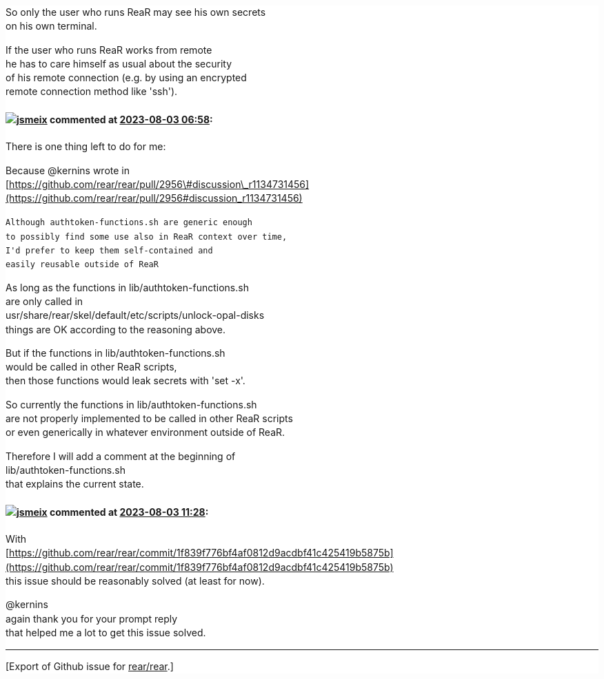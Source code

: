 So only the user who runs ReaR may see his own secrets  
on his own terminal.

If the user who runs ReaR works from remote  
he has to care himself as usual about the security  
of his remote connection (e.g. by using an encrypted  
remote connection method like 'ssh').

#### <img src="https://avatars.githubusercontent.com/u/1788608?u=925fc54e2ce01551392622446ece427f51e2f0ce&v=4" width="50">[jsmeix](https://github.com/jsmeix) commented at [2023-08-03 06:58](https://github.com/rear/rear/issues/3035#issuecomment-1663398075):

There is one thing left to do for me:

Because @kernins wrote in  
[https://github.com/rear/rear/pull/2956\#discussion\_r1134731456](https://github.com/rear/rear/pull/2956#discussion_r1134731456)

    Although authtoken-functions.sh are generic enough
    to possibly find some use also in ReaR context over time,
    I'd prefer to keep them self-contained and
    easily reusable outside of ReaR

As long as the functions in lib/authtoken-functions.sh  
are only called in  
usr/share/rear/skel/default/etc/scripts/unlock-opal-disks  
things are OK according to the reasoning above.

But if the functions in lib/authtoken-functions.sh  
would be called in other ReaR scripts,  
then those functions would leak secrets with 'set -x'.

So currently the functions in lib/authtoken-functions.sh  
are not properly implemented to be called in other ReaR scripts  
or even generically in whatever environment outside of ReaR.

Therefore I will add a comment at the beginning of  
lib/authtoken-functions.sh  
that explains the current state.

#### <img src="https://avatars.githubusercontent.com/u/1788608?u=925fc54e2ce01551392622446ece427f51e2f0ce&v=4" width="50">[jsmeix](https://github.com/jsmeix) commented at [2023-08-03 11:28](https://github.com/rear/rear/issues/3035#issuecomment-1663813938):

With  
[https://github.com/rear/rear/commit/1f839f776bf4af0812d9acdbf41c425419b5875b](https://github.com/rear/rear/commit/1f839f776bf4af0812d9acdbf41c425419b5875b)  
this issue should be reasonably solved (at least for now).

@kernins  
again thank you for your prompt reply  
that helped me a lot to get this issue solved.

------------------------------------------------------------------------

\[Export of Github issue for
[rear/rear](https://github.com/rear/rear).\]
